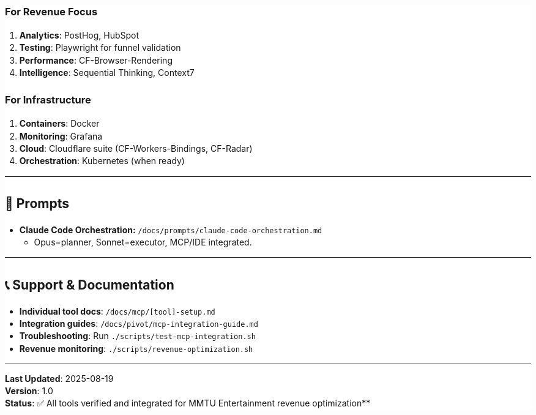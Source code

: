 ### For Revenue Focus
1. **Analytics**: PostHog, HubSpot
2. **Testing**: Playwright for funnel validation
3. **Performance**: CF-Browser-Rendering
4. **Intelligence**: Sequential Thinking, Context7

### For Infrastructure
1. **Containers**: Docker
2. **Monitoring**: Grafana
3. **Cloud**: Cloudflare suite (CF-Workers-Bindings, CF-Radar)
4. **Orchestration**: Kubernetes (when ready)

---

## 📝 Prompts

- **Claude Code Orchestration:** `/docs/prompts/claude-code-orchestration.md`
  - Opus=planner, Sonnet=executor, MCP/IDE integrated.

---

## 📞 Support & Documentation

- **Individual tool docs**: `/docs/mcp/[tool]-setup.md`
- **Integration guides**: `/docs/pivot/mcp-integration-guide.md`
- **Troubleshooting**: Run `./scripts/test-mcp-integration.sh`
- **Revenue monitoring**: `./scripts/revenue-optimization.sh`

---

**Last Updated**: 2025-08-19  
**Version**: 1.0  
**Status**: ✅ All tools verified and integrated for MMTU Entertainment revenue optimization**
